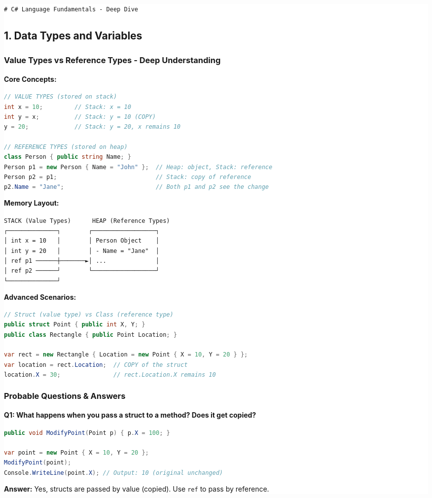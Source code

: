 	# C# Language Fundamentals - Deep Dive

## 1. Data Types and Variables

### Value Types vs Reference Types - Deep Understanding

**Core Concepts:**
```csharp
// VALUE TYPES (stored on stack)
int x = 10;         // Stack: x = 10
int y = x;          // Stack: y = 10 (COPY)
y = 20;             // Stack: y = 20, x remains 10

// REFERENCE TYPES (stored on heap)
class Person { public string Name; }
Person p1 = new Person { Name = "John" };  // Heap: object, Stack: reference
Person p2 = p1;                            // Stack: copy of reference
p2.Name = "Jane";                          // Both p1 and p2 see the change
```

**Memory Layout:**
```
STACK (Value Types)      HEAP (Reference Types)
┌──────────────┐        ┌──────────────────┐
│ int x = 10   │        │ Person Object    │
│ int y = 20   │        │ - Name = "Jane"  │
│ ref p1 ──────┼───────►│ ...              │
│ ref p2 ──────┘        └──────────────────┘
└──────────────┘
```

**Advanced Scenarios:**
```csharp
// Struct (value type) vs Class (reference type)
public struct Point { public int X, Y; }
public class Rectangle { public Point Location; }

var rect = new Rectangle { Location = new Point { X = 10, Y = 20 } };
var location = rect.Location;  // COPY of the struct
location.X = 30;               // rect.Location.X remains 10
```

### Probable Questions & Answers

**Q1: What happens when you pass a struct to a method? Does it get copied?**
```csharp
public void ModifyPoint(Point p) { p.X = 100; }

var point = new Point { X = 10, Y = 20 };
ModifyPoint(point);
Console.WriteLine(point.X); // Output: 10 (original unchanged)
```
**Answer:** Yes, structs are passed by value (copied). Use `ref` to pass by reference.
